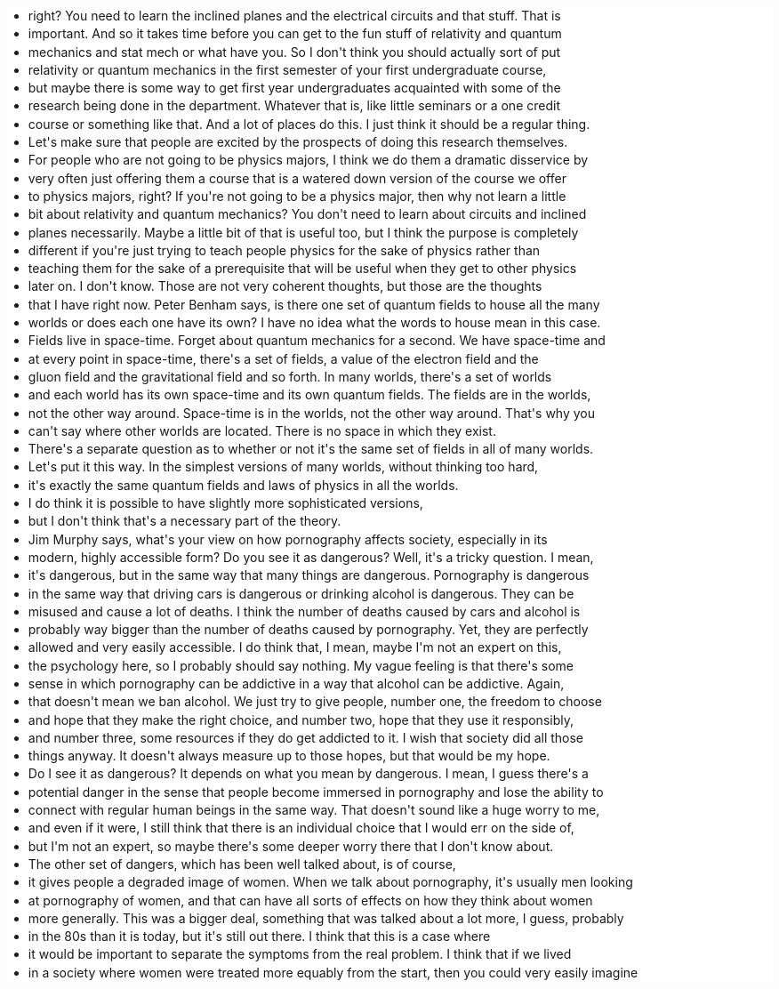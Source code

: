 *  right? You need to learn the inclined planes and the electrical circuits and that stuff. That is
*  important. And so it takes time before you can get to the fun stuff of relativity and quantum
*  mechanics and stat mech or what have you. So I don't think you should actually sort of put
*  relativity or quantum mechanics in the first semester of your first undergraduate course,
*  but maybe there is some way to get first year undergraduates acquainted with some of the
*  research being done in the department. Whatever that is, like little seminars or a one credit
*  course or something like that. And a lot of places do this. I just think it should be a regular thing.
*  Let's make sure that people are excited by the prospects of doing this research themselves.
*  For people who are not going to be physics majors, I think we do them a dramatic disservice by
*  very often just offering them a course that is a watered down version of the course we offer
*  to physics majors, right? If you're not going to be a physics major, then why not learn a little
*  bit about relativity and quantum mechanics? You don't need to learn about circuits and inclined
*  planes necessarily. Maybe a little bit of that is useful too, but I think the purpose is completely
*  different if you're just trying to teach people physics for the sake of physics rather than
*  teaching them for the sake of a prerequisite that will be useful when they get to other physics
*  later on. I don't know. Those are not very coherent thoughts, but those are the thoughts
*  that I have right now. Peter Benham says, is there one set of quantum fields to house all the many
*  worlds or does each one have its own? I have no idea what the words to house mean in this case.
*  Fields live in space-time. Forget about quantum mechanics for a second. We have space-time and
*  at every point in space-time, there's a set of fields, a value of the electron field and the
*  gluon field and the gravitational field and so forth. In many worlds, there's a set of worlds
*  and each world has its own space-time and its own quantum fields. The fields are in the worlds,
*  not the other way around. Space-time is in the worlds, not the other way around. That's why you
*  can't say where other worlds are located. There is no space in which they exist.
*  There's a separate question as to whether or not it's the same set of fields in all of many worlds.
*  Let's put it this way. In the simplest versions of many worlds, without thinking too hard,
*  it's exactly the same quantum fields and laws of physics in all the worlds.
*  I do think it is possible to have slightly more sophisticated versions,
*  but I don't think that's a necessary part of the theory.
*  Jim Murphy says, what's your view on how pornography affects society, especially in its
*  modern, highly accessible form? Do you see it as dangerous? Well, it's a tricky question. I mean,
*  it's dangerous, but in the same way that many things are dangerous. Pornography is dangerous
*  in the same way that driving cars is dangerous or drinking alcohol is dangerous. They can be
*  misused and cause a lot of deaths. I think the number of deaths caused by cars and alcohol is
*  probably way bigger than the number of deaths caused by pornography. Yet, they are perfectly
*  allowed and very easily accessible. I do think that, I mean, maybe I'm not an expert on this,
*  the psychology here, so I probably should say nothing. My vague feeling is that there's some
*  sense in which pornography can be addictive in a way that alcohol can be addictive. Again,
*  that doesn't mean we ban alcohol. We just try to give people, number one, the freedom to choose
*  and hope that they make the right choice, and number two, hope that they use it responsibly,
*  and number three, some resources if they do get addicted to it. I wish that society did all those
*  things anyway. It doesn't always measure up to those hopes, but that would be my hope.
*  Do I see it as dangerous? It depends on what you mean by dangerous. I mean, I guess there's a
*  potential danger in the sense that people become immersed in pornography and lose the ability to
*  connect with regular human beings in the same way. That doesn't sound like a huge worry to me,
*  and even if it were, I still think that there is an individual choice that I would err on the side of,
*  but I'm not an expert, so maybe there's some deeper worry there that I don't know about.
*  The other set of dangers, which has been well talked about, is of course,
*  it gives people a degraded image of women. When we talk about pornography, it's usually men looking
*  at pornography of women, and that can have all sorts of effects on how they think about women
*  more generally. This was a bigger deal, something that was talked about a lot more, I guess, probably
*  in the 80s than it is today, but it's still out there. I think that this is a case where
*  it would be important to separate the symptoms from the real problem. I think that if we lived
*  in a society where women were treated more equably from the start, then you could very easily imagine